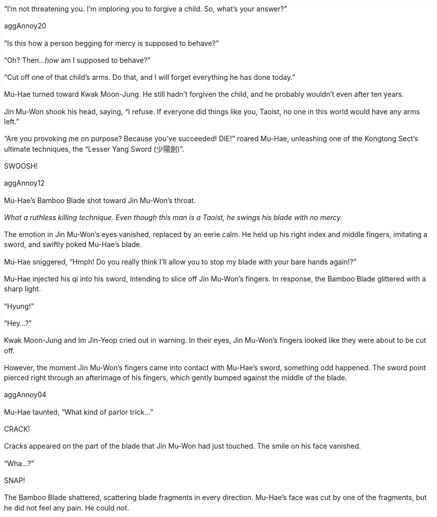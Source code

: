 “I’m not threatening you. I’m imploring you to forgive a child. So, what’s your answer?”

aggAnnoy20

“Is this how a person begging for mercy is supposed to behave?”

“Oh? Then…*how* am I supposed to behave?”

“Cut off one of that child’s arms. Do that, and I will forget everything he has done today.”

Mu-Hae turned toward Kwak Moon-Jung. He still hadn’t forgiven the child, and he probably wouldn’t even after ten years.

Jin Mu-Won shook his head, saying, “I refuse. If everyone did things like you, Taoist, no one in this world would have any arms left.”

“Are you provoking me on purpose? Because you’ve succeeded! DIE!” roared Mu-Hae, unleashing one of the Kongtong Sect’s ultimate techniques, the “Lesser Yang Sword (少陽劍)”.

SWOOSH!

aggAnnoy12

Mu-Hae’s Bamboo Blade shot toward Jin Mu-Won’s throat.

*What a ruthless killing technique. Even though this man is a Taoist, he swings his blade with no mercy.*

The emotion in Jin Mu-Won’s eyes vanished, replaced by an eerie calm. He held up his right index and middle fingers, imitating a sword, and swiftly poked Mu-Hae’s blade.

Mu-Hae sniggered, “Hmph! Do you really think I’ll allow you to stop my blade with your bare hands again!?”

Mu-Hae injected his qi into his sword, intending to slice off Jin Mu-Won’s fingers. In response, the Bamboo Blade glittered with a sharp light.

“Hyung!”

“Hey…?”

Kwak Moon-Jung and Im Jin-Yeop cried out in warning. In their eyes, Jin Mu-Won’s fingers looked like they were about to be cut off.

However, the moment Jin Mu-Won’s fingers came into contact with Mu-Hae’s sword, something odd happened. The sword point pierced right through an afterimage of his fingers, which gently bumped against the middle of the blade.

aggAnnoy04

Mu-Hae taunted, “What kind of parlor trick…”

CRACK!

Cracks appeared on the part of the blade that Jin Mu-Won had just touched. The smile on his face vanished.

“Wha…?”

SNAP!

The Bamboo Blade shattered, scattering blade fragments in every direction. Mu-Hae’s face was cut by one of the fragments, but he did not feel any pain. He could not.
